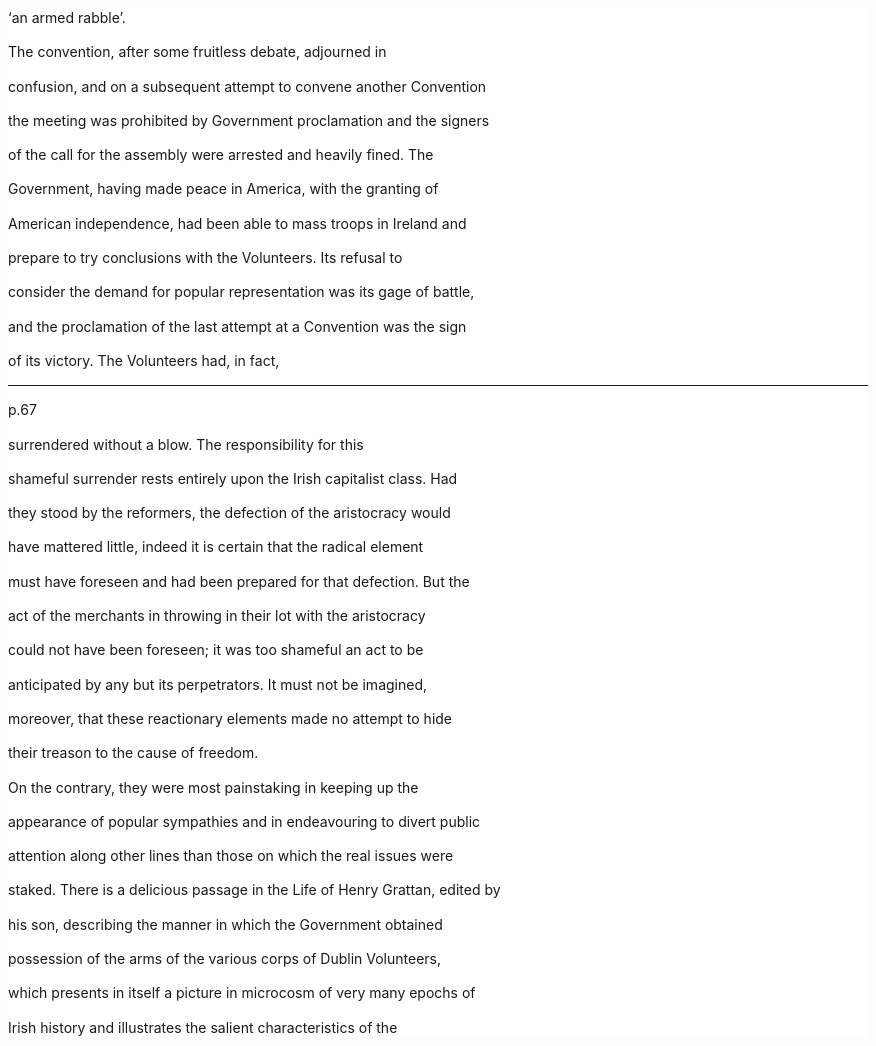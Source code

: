 ‘an armed rabble’.


The convention, after some fruitless debate, adjourned in

confusion, and on a subsequent attempt to convene another Convention

the meeting was prohibited by Government proclamation and the signers

of the call for the assembly were arrested and heavily fined. The

Government, having made peace in America, with the granting of

American independence, had been able to mass troops in Ireland and

prepare to try conclusions with the Volunteers. Its refusal to

consider the demand for popular representation was its gage of battle,

and the proclamation of the last attempt at a Convention was the sign

of its victory. The Volunteers had, in fact,


---

p.67




surrendered without a blow. The responsibility for this

shameful surrender rests entirely upon the Irish capitalist class. Had

they stood by the reformers, the defection of the aristocracy would

have mattered little, indeed it is certain that the radical element

must have foreseen and had been prepared for that defection. But the

act of the merchants in throwing in their lot with the aristocracy

could not have been foreseen; it was too shameful an act to be

anticipated by any but its perpetrators. It must not be imagined,

moreover, that these reactionary elements made no attempt to hide

their treason to the cause of freedom.


On the contrary, they were most painstaking in keeping up the

appearance of popular sympathies and in endeavouring to divert public

attention along other lines than those on which the real issues were

staked. There is a delicious passage in the Life of Henry Grattan, edited by

his son, describing the manner in which the Government obtained

possession of the arms of the various corps of Dublin Volunteers,

which presents in itself a picture in microcosm of very many epochs of

Irish history and illustrates the salient characteristics of the
